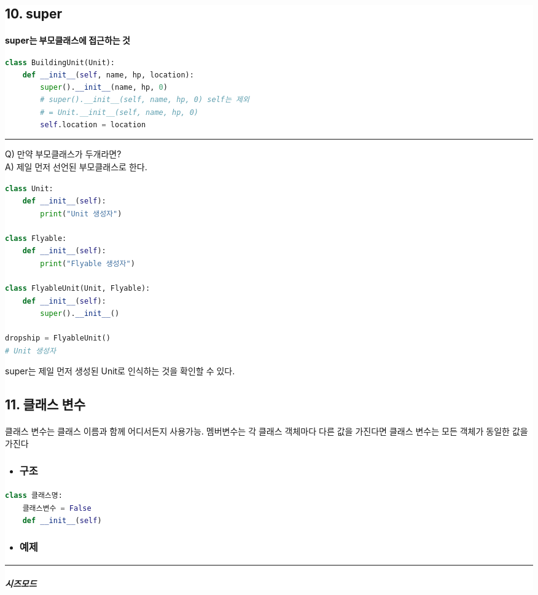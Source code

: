 


## 10. super

**super는 부모클래스에 접근하는 것**

```python
class BuildingUnit(Unit):
    def __init__(self, name, hp, location):
        super().__init__(name, hp, 0)
        # super().__init__(self, name, hp, 0) self는 제외
        # = Unit.__init__(self, name, hp, 0)
        self.location = location
```

- - -
Q) 만약 부모클래스가 두개라면?  
A) 제일 먼저 선언된 부모클래스로 한다.

```python
class Unit:
    def __init__(self):
        print("Unit 생성자")

class Flyable:
    def __init__(self):
        print("Flyable 생성자")

class FlyableUnit(Unit, Flyable):
    def __init__(self):
        super().__init__()

dropship = FlyableUnit()
# Unit 생성자
```
super는 제일 먼저 생성된 Unit로 인식하는 것을 확인할 수 있다.




## 11. 클래스 변수

클래스 변수는 클래스 이름과 함께 어디서든지 사용가능.
멤버변수는 각 클래스 객체마다 다른 값을 가진다면
클래스 변수는 모든 객체가 동일한 값을 가진다
- ### 구조

```python
class 클래스명:
    클래스변수 = False 
    def __init__(self)
```
- ### 예제
***
##### 시즈모드
